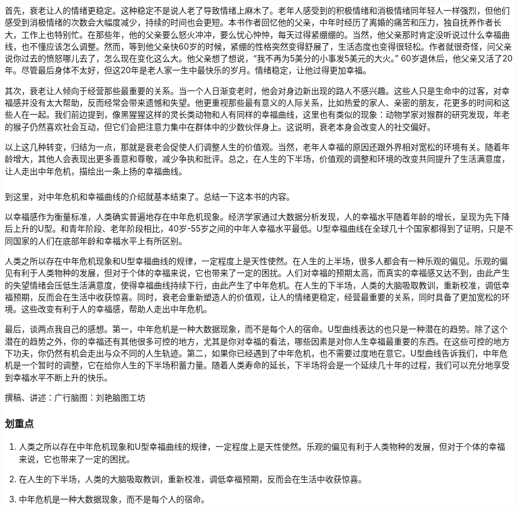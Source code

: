 首先，衰老让人的情绪更稳定。这种稳定不是说人老了导致情绪上麻木了。老年人感受到的积极情绪和消极情绪同年轻人一样强烈，但他们感受到消极情绪的次数会大幅度减少，持续的时间也会更短。本书作者回忆他的父亲，中年时经历了离婚的痛苦和压力，独自抚养作者长大，工作上也特别忙。在那些年，他的父亲要么怒火冲冲，要么忧心忡忡，每天过得紧绷绷的。当然，他父亲那时肯定没听说过什么幸福曲线，也不懂应该怎么调整。然而，等到他父亲快60岁的时候，紧绷的性格突然变得舒展了，生活态度也变得很轻松。作者就很奇怪，问父亲说你过去的愤怒哪儿去了，怎么现在变化这么大。他父亲想了想说，“我不再为5美分的小事发5美元的大火。” 60岁退休后，他父亲又活了20年。尽管最后身体不太好，但这20年是老人家一生中最快乐的岁月。情绪稳定，让他过得更加幸福。

其次，衰老让人倾向于经营那些最重要的关系。当一个人日渐变老时，他会对身边新出现的路人不感兴趣。这些人只是生命中的过客，对幸福感并没有太大帮助，反而经常会带来遗憾和失望。他更重视那些最有意义的人际关系，比如热爱的家人、亲密的朋友，花更多的时间和这些人在一起。我们前边提到，像黑猩猩这样的灵长类动物和人有同样的幸福曲线，这里也有类似的现象：动物学家对猴群的研究发现，年老的猴子仍然喜欢社会互动，但它们会把注意力集中在群体中的少数伙伴身上。这说明，衰老本身会改变人的社交偏好。

以上这几种转变，归结为一点，那就是衰老会促使人们调整人生的价值观。当然，老年人幸福的原因还跟外界相对宽松的环境有关。随着年龄增大，其他人会表现出更多善意和尊敬，减少争执和批评。总之，在人生的下半场，价值观的调整和环境的改变共同提升了生活满意度，让人走出中年危机，描绘出一条上扬的幸福曲线。

###     



到这里，对中年危机和幸福曲线的介绍就基本结束了。总结一下这本书的内容。

以幸福感作为衡量标准，人类确实普遍地存在中年危机现象。经济学家通过大数据分析发现，人的幸福水平随着年龄的增长，呈现为先下降后上升的U型。和青年阶段、老年阶段相比，40岁-55岁之间的中年人幸福水平最低。U型幸福曲线在全球几十个国家都得到了证明，只是不同国家的人们在底部年龄和幸福水平上有所区别。

人类之所以存在中年危机现象和U型幸福曲线的规律，一定程度上是天性使然。在人生的上半场，很多人都会有一种乐观的偏见。乐观的偏见有利于人类物种的发展，但对于个体的幸福来说，它也带来了一定的困扰。人们对幸福的预期太高，而真实的幸福感又达不到，由此产生的失望情绪会压低生活满意度，使得幸福曲线持续下行，由此产生了中年危机。在人生的下半场，人类的大脑吸取教训，重新校准，调低幸福预期，反而会在生活中收获惊喜。同时，衰老会重新塑造人的价值观，让人的情绪更稳定，经营最重要的关系，同时具备了更加宽松的环境。这些改变有利于人的幸福感，帮助人走出中年危机。

最后，谈两点我自己的感想。第一，中年危机是一种大数据现象，而不是每个人的宿命。U型曲线表达的也只是一种潜在的趋势。除了这个潜在的趋势之外，你的幸福还有其他很多可控的地方，尤其是你对幸福的看法，哪些因素是对你人生幸福最重要的东西。在这些可控的地方下功夫，你仍然有机会走出与众不同的人生轨迹。第二，如果你已经遇到了中年危机，也不需要过度地在意它。U型曲线告诉我们，中年危机是一个暂时的调整，它在给你人生的下半场积蓄力量。随着人类寿命的延长，下半场将会是一个延续几十年的过程，我们可以充分地享受到幸福水平不断上升的快乐。

撰稿、讲述：广行脑图：刘艳脑图工坊

### 划重点

 1. 人类之所以存在中年危机现象和U型幸福曲线的规律，一定程度上是天性使然。乐观的偏见有利于人类物种的发展，但对于个体的幸福来说，它也带来了一定的困扰。

 

 2. 在人生的下半场，人类的大脑吸取教训，重新校准，调低幸福预期，反而会在生活中收获惊喜。

 

 3. 中年危机是一种大数据现象，而不是每个人的宿命。

